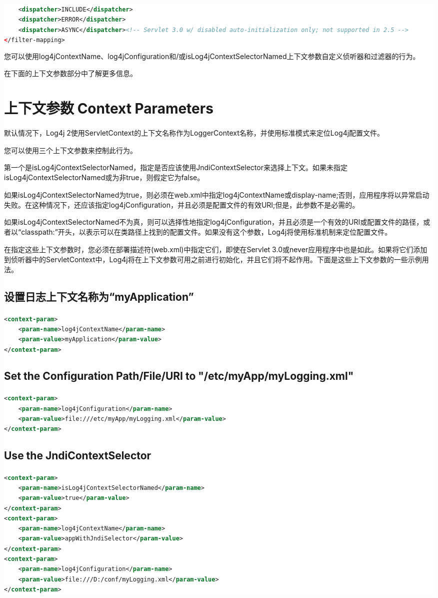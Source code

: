 ```xml
    <dispatcher>INCLUDE</dispatcher>
    <dispatcher>ERROR</dispatcher>
    <dispatcher>ASYNC</dispatcher><!-- Servlet 3.0 w/ disabled auto-initialization only; not supported in 2.5 -->
</filter-mapping>
```

您可以使用log4jContextName、log4jConfiguration和/或isLog4jContextSelectorNamed上下文参数自定义侦听器和过滤器的行为。

在下面的上下文参数部分中了解更多信息。

# 上下文参数 Context Parameters

默认情况下，Log4j 2使用ServletContext的上下文名称作为LoggerContext名称，并使用标准模式来定位Log4j配置文件。

您可以使用三个上下文参数来控制此行为。

第一个是isLog4jContextSelectorNamed，指定是否应该使用JndiContextSelector来选择上下文。如果未指定isLog4jContextSelectorNamed或为非true，则假定它为false。

如果isLog4jContextSelectorNamed为true，则必须在web.xml中指定log4jContextName或display-name;否则，应用程序将以异常启动失败。在这种情况下，还应该指定log4jConfiguration，并且必须是配置文件的有效URI;但是，此参数不是必需的。

如果isLog4jContextSelectorNamed不为真，则可以选择性地指定log4jConfiguration，并且必须是一个有效的URI或配置文件的路径，或者以“classpath:”开头，以表示可以在类路径上找到的配置文件。如果没有这个参数，Log4j将使用标准机制来定位配置文件。

在指定这些上下文参数时，您必须在部署描述符(web.xml)中指定它们，即使在Servlet 3.0或never应用程序中也是如此。如果将它们添加到侦听器中的ServletContext中，Log4j将在上下文参数可用之前进行初始化，并且它们将不起作用。下面是这些上下文参数的一些示例用法。

## 设置日志上下文名称为“myApplication”

```xml
<context-param>
    <param-name>log4jContextName</param-name>
    <param-value>myApplication</param-value>
</context-param>
```

## Set the Configuration Path/File/URI to "/etc/myApp/myLogging.xml"

```xml
<context-param>
    <param-name>log4jConfiguration</param-name>
    <param-value>file:///etc/myApp/myLogging.xml</param-value>
</context-param>
```

## Use the JndiContextSelector

```xml
<context-param>
    <param-name>isLog4jContextSelectorNamed</param-name>
    <param-value>true</param-value>
</context-param>
<context-param>
    <param-name>log4jContextName</param-name>
    <param-value>appWithJndiSelector</param-value>
</context-param>
<context-param>
    <param-name>log4jConfiguration</param-name>
    <param-value>file:///D:/conf/myLogging.xml</param-value>
</context-param>
```
